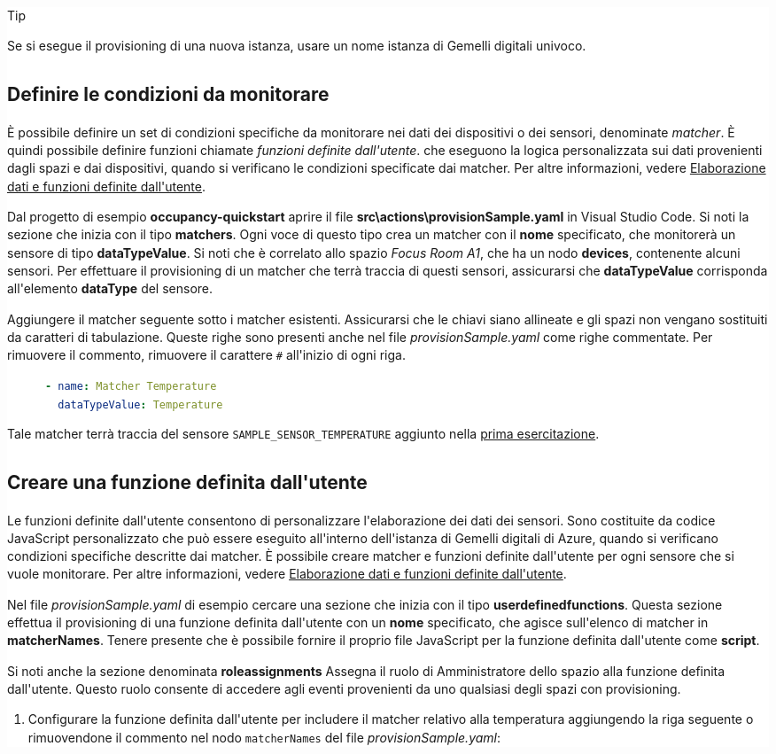 > [!TIP]
> Se si esegue il provisioning di una nuova istanza, usare un nome istanza di Gemelli digitali univoco.

## <a name="define-conditions-to-monitor"></a>Definire le condizioni da monitorare

È possibile definire un set di condizioni specifiche da monitorare nei dati dei dispositivi o dei sensori, denominate *matcher*. È quindi possibile definire funzioni chiamate *funzioni definite dall'utente*. che eseguono la logica personalizzata sui dati provenienti dagli spazi e dai dispositivi, quando si verificano le condizioni specificate dai matcher. Per altre informazioni, vedere [Elaborazione dati e funzioni definite dall'utente](concepts-user-defined-functions.md). 

Dal progetto di esempio **occupancy-quickstart** aprire il file **src\actions\provisionSample.yaml** in Visual Studio Code. Si noti la sezione che inizia con il tipo **matchers**. Ogni voce di questo tipo crea un matcher con il **nome** specificato, che monitorerà un sensore di tipo **dataTypeValue**. Si noti che è correlato allo spazio *Focus Room A1*, che ha un nodo **devices**, contenente alcuni sensori. Per effettuare il provisioning di un matcher che terrà traccia di questi sensori, assicurarsi che **dataTypeValue** corrisponda all'elemento **dataType** del sensore. 

Aggiungere il matcher seguente sotto i matcher esistenti. Assicurarsi che le chiavi siano allineate e gli spazi non vengano sostituiti da caratteri di tabulazione. Queste righe sono presenti anche nel file *provisionSample.yaml* come righe commentate. Per rimuovere il commento, rimuovere il carattere `#` all'inizio di ogni riga.

```yaml
      - name: Matcher Temperature
        dataTypeValue: Temperature
```

Tale matcher terrà traccia del sensore `SAMPLE_SENSOR_TEMPERATURE` aggiunto nella [prima esercitazione](tutorial-facilities-setup.md). 

## <a name="create-a-user-defined-function"></a>Creare una funzione definita dall'utente

Le funzioni definite dall'utente consentono di personalizzare l'elaborazione dei dati dei sensori. Sono costituite da codice JavaScript personalizzato che può essere eseguito all'interno dell'istanza di Gemelli digitali di Azure, quando si verificano condizioni specifiche descritte dai matcher. È possibile creare matcher e funzioni definite dall'utente per ogni sensore che si vuole monitorare. Per altre informazioni, vedere [Elaborazione dati e funzioni definite dall'utente](concepts-user-defined-functions.md). 

Nel file *provisionSample.yaml* di esempio cercare una sezione che inizia con il tipo **userdefinedfunctions**. Questa sezione effettua il provisioning di una funzione definita dall'utente con un **nome** specificato, che agisce sull'elenco di matcher in **matcherNames**. Tenere presente che è possibile fornire il proprio file JavaScript per la funzione definita dall'utente come **script**.

Si noti anche la sezione denominata **roleassignments** Assegna il ruolo di Amministratore dello spazio alla funzione definita dall'utente. Questo ruolo consente di accedere agli eventi provenienti da uno qualsiasi degli spazi con provisioning. 

1. Configurare la funzione definita dall'utente per includere il matcher relativo alla temperatura aggiungendo la riga seguente o rimuovendone il commento nel nodo `matcherNames` del file *provisionSample.yaml*:

